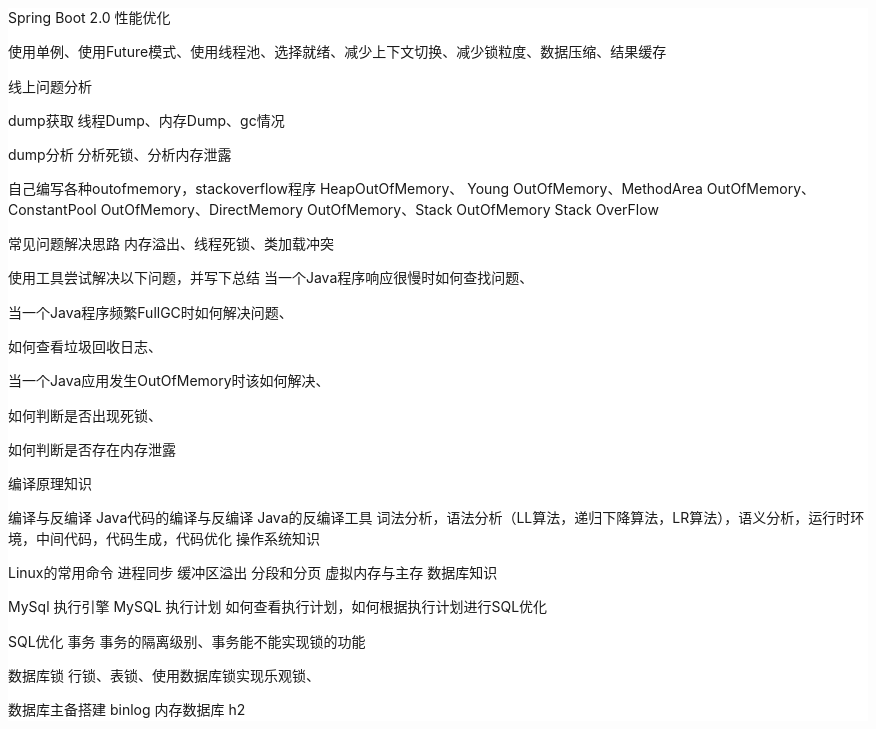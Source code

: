 Spring Boot 2.0
性能优化

使用单例、使用Future模式、使用线程池、选择就绪、减少上下文切换、减少锁粒度、数据压缩、结果缓存

线上问题分析

dump获取
线程Dump、内存Dump、gc情况

dump分析
分析死锁、分析内存泄露

自己编写各种outofmemory，stackoverflow程序
HeapOutOfMemory、 Young OutOfMemory、MethodArea OutOfMemory、ConstantPool OutOfMemory、DirectMemory OutOfMemory、Stack OutOfMemory Stack OverFlow

常见问题解决思路
内存溢出、线程死锁、类加载冲突

使用工具尝试解决以下问题，并写下总结
当一个Java程序响应很慢时如何查找问题、

当一个Java程序频繁FullGC时如何解决问题、

如何查看垃圾回收日志、

当一个Java应用发生OutOfMemory时该如何解决、

如何判断是否出现死锁、

如何判断是否存在内存泄露

编译原理知识

编译与反编译
Java代码的编译与反编译
Java的反编译工具
词法分析，语法分析（LL算法，递归下降算法，LR算法），语义分析，运行时环境，中间代码，代码生成，代码优化
操作系统知识

Linux的常用命令
进程同步
缓冲区溢出
分段和分页
虚拟内存与主存
数据库知识

MySql 执行引擎
MySQL 执行计划
如何查看执行计划，如何根据执行计划进行SQL优化

SQL优化
事务
事务的隔离级别、事务能不能实现锁的功能

数据库锁
行锁、表锁、使用数据库锁实现乐观锁、

数据库主备搭建
binlog
内存数据库
h2
